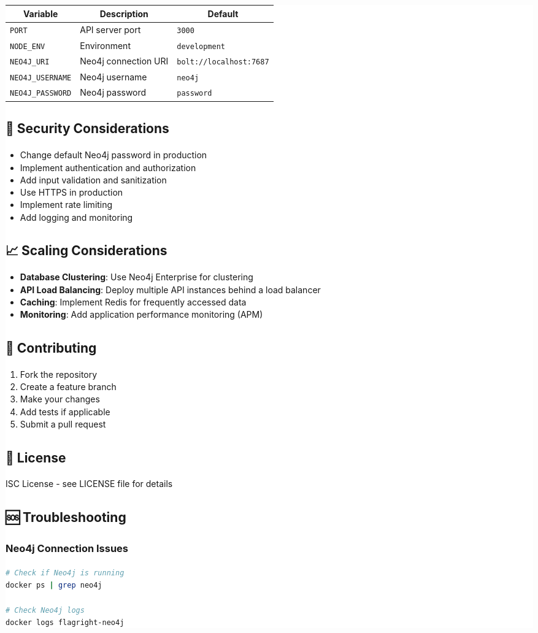 | Variable | Description | Default |
|----------|-------------|---------|
| `PORT` | API server port | `3000` |
| `NODE_ENV` | Environment | `development` |
| `NEO4J_URI` | Neo4j connection URI | `bolt://localhost:7687` |
| `NEO4J_USERNAME` | Neo4j username | `neo4j` |
| `NEO4J_PASSWORD` | Neo4j password | `password` |

## 🚨 Security Considerations

- Change default Neo4j password in production
- Implement authentication and authorization
- Add input validation and sanitization
- Use HTTPS in production
- Implement rate limiting
- Add logging and monitoring

## 📈 Scaling Considerations

- **Database Clustering**: Use Neo4j Enterprise for clustering
- **API Load Balancing**: Deploy multiple API instances behind a load balancer
- **Caching**: Implement Redis for frequently accessed data
- **Monitoring**: Add application performance monitoring (APM)

## 🤝 Contributing

1. Fork the repository
2. Create a feature branch
3. Make your changes
4. Add tests if applicable
5. Submit a pull request

## 📄 License

ISC License - see LICENSE file for details

## 🆘 Troubleshooting

### Neo4j Connection Issues
```bash
# Check if Neo4j is running
docker ps | grep neo4j

# Check Neo4j logs
docker logs flagright-neo4j
```
